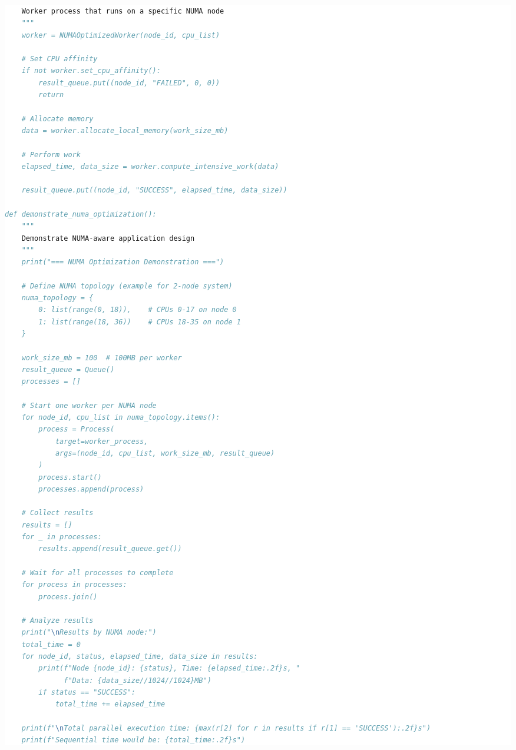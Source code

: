 ```python
    Worker process that runs on a specific NUMA node
    """
    worker = NUMAOptimizedWorker(node_id, cpu_list)
  
    # Set CPU affinity
    if not worker.set_cpu_affinity():
        result_queue.put((node_id, "FAILED", 0, 0))
        return
  
    # Allocate memory
    data = worker.allocate_local_memory(work_size_mb)
  
    # Perform work
    elapsed_time, data_size = worker.compute_intensive_work(data)
  
    result_queue.put((node_id, "SUCCESS", elapsed_time, data_size))

def demonstrate_numa_optimization():
    """
    Demonstrate NUMA-aware application design
    """
    print("=== NUMA Optimization Demonstration ===")
  
    # Define NUMA topology (example for 2-node system)
    numa_topology = {
        0: list(range(0, 18)),    # CPUs 0-17 on node 0
        1: list(range(18, 36))    # CPUs 18-35 on node 1
    }
  
    work_size_mb = 100  # 100MB per worker
    result_queue = Queue()
    processes = []
  
    # Start one worker per NUMA node
    for node_id, cpu_list in numa_topology.items():
        process = Process(
            target=worker_process,
            args=(node_id, cpu_list, work_size_mb, result_queue)
        )
        process.start()
        processes.append(process)
  
    # Collect results
    results = []
    for _ in processes:
        results.append(result_queue.get())
  
    # Wait for all processes to complete
    for process in processes:
        process.join()
  
    # Analyze results
    print("\nResults by NUMA node:")
    total_time = 0
    for node_id, status, elapsed_time, data_size in results:
        print(f"Node {node_id}: {status}, Time: {elapsed_time:.2f}s, "
              f"Data: {data_size//1024//1024}MB")
        if status == "SUCCESS":
            total_time += elapsed_time
  
    print(f"\nTotal parallel execution time: {max(r[2] for r in results if r[1] == 'SUCCESS'):.2f}s")
    print(f"Sequential time would be: {total_time:.2f}s")
```